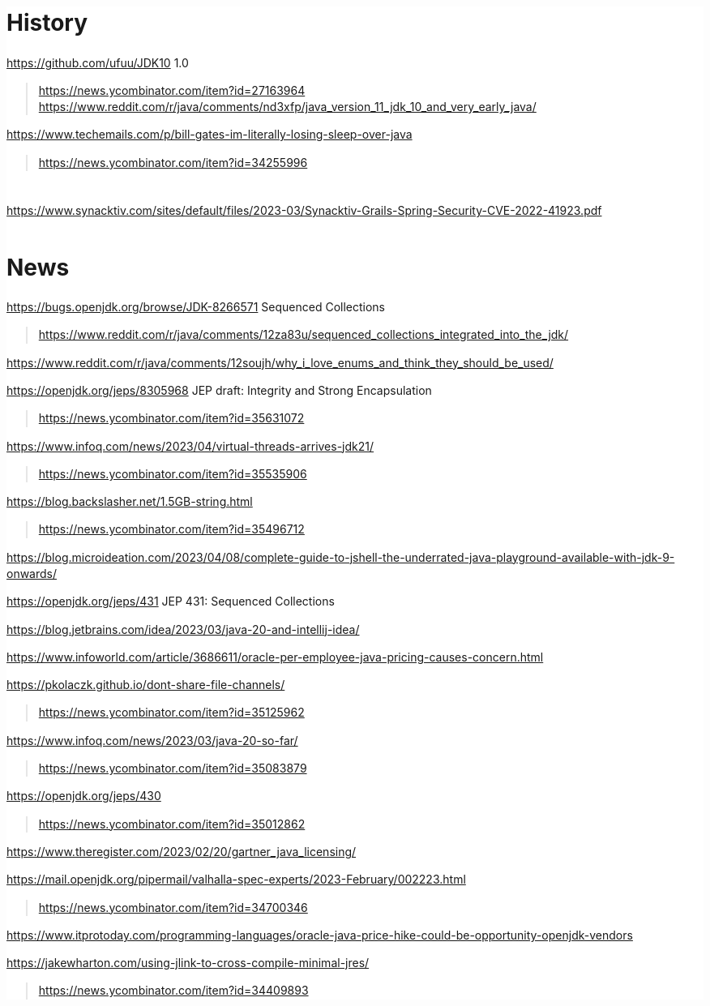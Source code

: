 # History
https://github.com/ufuu/JDK10 1.0
> https://news.ycombinator.com/item?id=27163964
> https://www.reddit.com/r/java/comments/nd3xfp/java_version_11_jdk_10_and_very_early_java/

https://www.techemails.com/p/bill-gates-im-literally-losing-sleep-over-java
> https://news.ycombinator.com/item?id=34255996

#
https://www.synacktiv.com/sites/default/files/2023-03/Synacktiv-Grails-Spring-Security-CVE-2022-41923.pdf

# News
https://bugs.openjdk.org/browse/JDK-8266571 Sequenced Collections
> https://www.reddit.com/r/java/comments/12za83u/sequenced_collections_integrated_into_the_jdk/

https://www.reddit.com/r/java/comments/12soujh/why_i_love_enums_and_think_they_should_be_used/

https://openjdk.org/jeps/8305968 JEP draft: Integrity and Strong Encapsulation
> https://news.ycombinator.com/item?id=35631072

https://www.infoq.com/news/2023/04/virtual-threads-arrives-jdk21/
> https://news.ycombinator.com/item?id=35535906

https://blog.backslasher.net/1.5GB-string.html
> https://news.ycombinator.com/item?id=35496712

https://blog.microideation.com/2023/04/08/complete-guide-to-jshell-the-underrated-java-playground-available-with-jdk-9-onwards/

https://openjdk.org/jeps/431 JEP 431: Sequenced Collections

https://blog.jetbrains.com/idea/2023/03/java-20-and-intellij-idea/

https://www.infoworld.com/article/3686611/oracle-per-employee-java-pricing-causes-concern.html

https://pkolaczk.github.io/dont-share-file-channels/
> https://news.ycombinator.com/item?id=35125962

https://www.infoq.com/news/2023/03/java-20-so-far/
> https://news.ycombinator.com/item?id=35083879

https://openjdk.org/jeps/430
> https://news.ycombinator.com/item?id=35012862

https://www.theregister.com/2023/02/20/gartner_java_licensing/

https://mail.openjdk.org/pipermail/valhalla-spec-experts/2023-February/002223.html
> https://news.ycombinator.com/item?id=34700346

https://www.itprotoday.com/programming-languages/oracle-java-price-hike-could-be-opportunity-openjdk-vendors

https://jakewharton.com/using-jlink-to-cross-compile-minimal-jres/
> https://news.ycombinator.com/item?id=34409893
